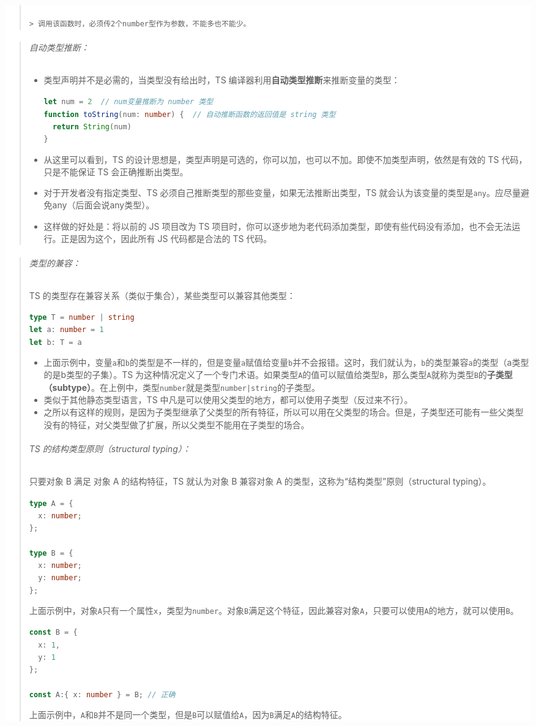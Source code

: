   >   ```
  >
  >   > 调用该函数时，必须传2个number型作为参数，不能多也不能少。

  > ###### 自动类型推断：
  >
  > - 类型声明并不是必需的，当类型没有给出时，TS 编译器利用**自动类型推断**来推断变量的类型：
  >
  >   ```ts
  >   let num = 2  // num变量推断为 number 类型
  >   function toString(num: number) {  // 自动推断函数的返回值是 string 类型
  >   	return String(num)
  >   }
  >   ```
  >
  > - 从这里可以看到，TS 的设计思想是，类型声明是可选的，你可以加，也可以不加。即使不加类型声明，依然是有效的 TS 代码，只是不能保证 TS 会正确推断出类型。
  >
  > - 对于开发者没有指定类型、TS 必须自己推断类型的那些变量，如果无法推断出类型，TS 就会认为该变量的类型是`any`。应尽量避免any（后面会说any类型）。
  >
  > - 这样做的好处是：将以前的 JS 项目改为 TS 项目时，你可以逐步地为老代码添加类型，即使有些代码没有添加，也不会无法运行。正是因为这个，因此所有 JS 代码都是合法的 TS 代码。

  > ###### 类型的兼容：
  >
  > TS 的类型存在兼容关系（类似于集合），某些类型可以兼容其他类型：
  >
  > ```ts
  > type T = number | string
  > let a: number = 1
  > let b: T = a
  > ```
  >
  > - 上面示例中，变量`a`和`b`的类型是不一样的，但是变量`a`赋值给变量`b`并不会报错。这时，我们就认为，`b`的类型兼容`a`的类型（a类型的是b类型的子集）。TS 为这种情况定义了一个专门术语。如果类型`A`的值可以赋值给类型`B`，那么类型`A`就称为类型`B`的**子类型（subtype）**。在上例中，类型`number`就是类型`number|string`的子类型。
  > - 类似于其他静态类型语言，TS 中凡是可以使用父类型的地方，都可以使用子类型（反过来不行）。
  > - 之所以有这样的规则，是因为子类型继承了父类型的所有特征，所以可以用在父类型的场合。但是，子类型还可能有一些父类型没有的特征，对父类型做了扩展，所以父类型不能用在子类型的场合。
  >
  > ###### TS 的结构类型原则（structural typing）：
  >
  > 只要对象 B 满足 对象 A 的结构特征，TS 就认为对象 B 兼容对象 A 的类型，这称为“结构类型”原则（structural typing）。
  >
  > ```ts
  > type A = {
  >   x: number;
  > };
  > 
  > type B = {
  >   x: number;
  >   y: number;
  > };
  > ```
  >
  > 上面示例中，对象`A`只有一个属性`x`，类型为`number`。对象`B`满足这个特征，因此兼容对象`A`，只要可以使用`A`的地方，就可以使用`B`。
  >
  > ```ts
  > const B = {
  >   x: 1,
  >   y: 1
  > };
  > 
  > const A:{ x: number } = B; // 正确
  > ```
  >
  > 上面示例中，`A`和`B`并不是同一个类型，但是`B`可以赋值给`A`，因为`B`满足`A`的结构特征。
  >